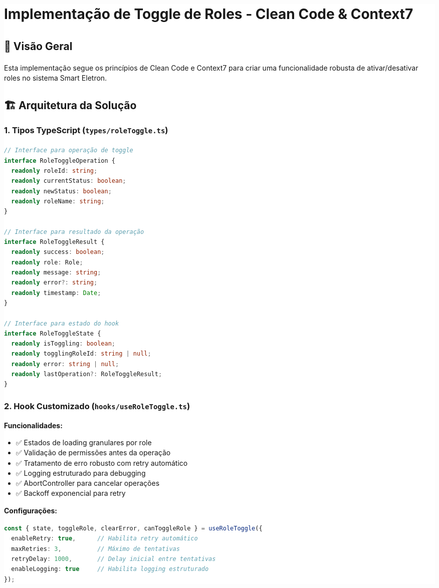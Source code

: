 # Implementação de Toggle de Roles - Clean Code & Context7

## 🎯 **Visão Geral**

Esta implementação segue os princípios de Clean Code e Context7 para criar uma funcionalidade robusta de ativar/desativar roles no sistema Smart Eletron.

## 🏗️ **Arquitetura da Solução**

### **1. Tipos TypeScript (`types/roleToggle.ts`)**

```typescript
// Interface para operação de toggle
interface RoleToggleOperation {
  readonly roleId: string;
  readonly currentStatus: boolean;
  readonly newStatus: boolean;
  readonly roleName: string;
}

// Interface para resultado da operação
interface RoleToggleResult {
  readonly success: boolean;
  readonly role: Role;
  readonly message: string;
  readonly error?: string;
  readonly timestamp: Date;
}

// Interface para estado do hook
interface RoleToggleState {
  readonly isToggling: boolean;
  readonly togglingRoleId: string | null;
  readonly error: string | null;
  readonly lastOperation?: RoleToggleResult;
}
```

### **2. Hook Customizado (`hooks/useRoleToggle.ts`)**

**Funcionalidades:**
- ✅ Estados de loading granulares por role
- ✅ Validação de permissões antes da operação
- ✅ Tratamento de erro robusto com retry automático
- ✅ Logging estruturado para debugging
- ✅ AbortController para cancelar operações
- ✅ Backoff exponencial para retry

**Configurações:**
```typescript
const { state, toggleRole, clearError, canToggleRole } = useRoleToggle({
  enableRetry: true,      // Habilita retry automático
  maxRetries: 3,          // Máximo de tentativas
  retryDelay: 1000,       // Delay inicial entre tentativas
  enableLogging: true     // Habilita logging estruturado
});
```
